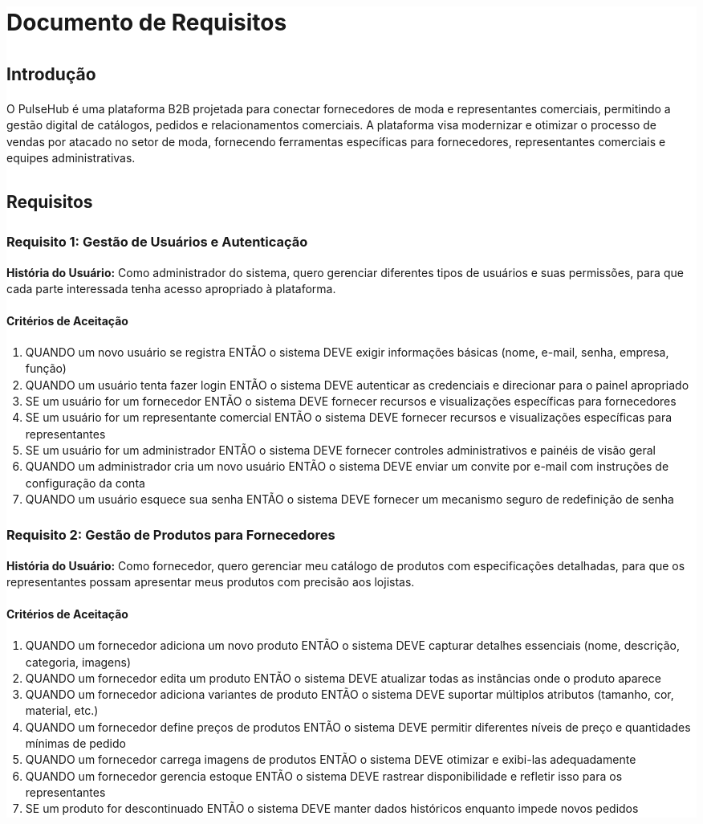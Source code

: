# Documento de Requisitos

## Introdução

O PulseHub é uma plataforma B2B projetada para conectar fornecedores de moda e representantes comerciais, permitindo a gestão digital de catálogos, pedidos e relacionamentos comerciais. A plataforma visa modernizar e otimizar o processo de vendas por atacado no setor de moda, fornecendo ferramentas específicas para fornecedores, representantes comerciais e equipes administrativas.

## Requisitos

### Requisito 1: Gestão de Usuários e Autenticação

**História do Usuário:** Como administrador do sistema, quero gerenciar diferentes tipos de usuários e suas permissões, para que cada parte interessada tenha acesso apropriado à plataforma.

#### Critérios de Aceitação

1. QUANDO um novo usuário se registra ENTÃO o sistema DEVE exigir informações básicas (nome, e-mail, senha, empresa, função)
2. QUANDO um usuário tenta fazer login ENTÃO o sistema DEVE autenticar as credenciais e direcionar para o painel apropriado
3. SE um usuário for um fornecedor ENTÃO o sistema DEVE fornecer recursos e visualizações específicas para fornecedores
4. SE um usuário for um representante comercial ENTÃO o sistema DEVE fornecer recursos e visualizações específicas para representantes
5. SE um usuário for um administrador ENTÃO o sistema DEVE fornecer controles administrativos e painéis de visão geral
6. QUANDO um administrador cria um novo usuário ENTÃO o sistema DEVE enviar um convite por e-mail com instruções de configuração da conta
7. QUANDO um usuário esquece sua senha ENTÃO o sistema DEVE fornecer um mecanismo seguro de redefinição de senha

### Requisito 2: Gestão de Produtos para Fornecedores

**História do Usuário:** Como fornecedor, quero gerenciar meu catálogo de produtos com especificações detalhadas, para que os representantes possam apresentar meus produtos com precisão aos lojistas.

#### Critérios de Aceitação

1. QUANDO um fornecedor adiciona um novo produto ENTÃO o sistema DEVE capturar detalhes essenciais (nome, descrição, categoria, imagens)
2. QUANDO um fornecedor edita um produto ENTÃO o sistema DEVE atualizar todas as instâncias onde o produto aparece
3. QUANDO um fornecedor adiciona variantes de produto ENTÃO o sistema DEVE suportar múltiplos atributos (tamanho, cor, material, etc.)
4. QUANDO um fornecedor define preços de produtos ENTÃO o sistema DEVE permitir diferentes níveis de preço e quantidades mínimas de pedido
5. QUANDO um fornecedor carrega imagens de produtos ENTÃO o sistema DEVE otimizar e exibi-las adequadamente
6. QUANDO um fornecedor gerencia estoque ENTÃO o sistema DEVE rastrear disponibilidade e refletir isso para os representantes
7. SE um produto for descontinuado ENTÃO o sistema DEVE manter dados históricos enquanto impede novos pedidos
